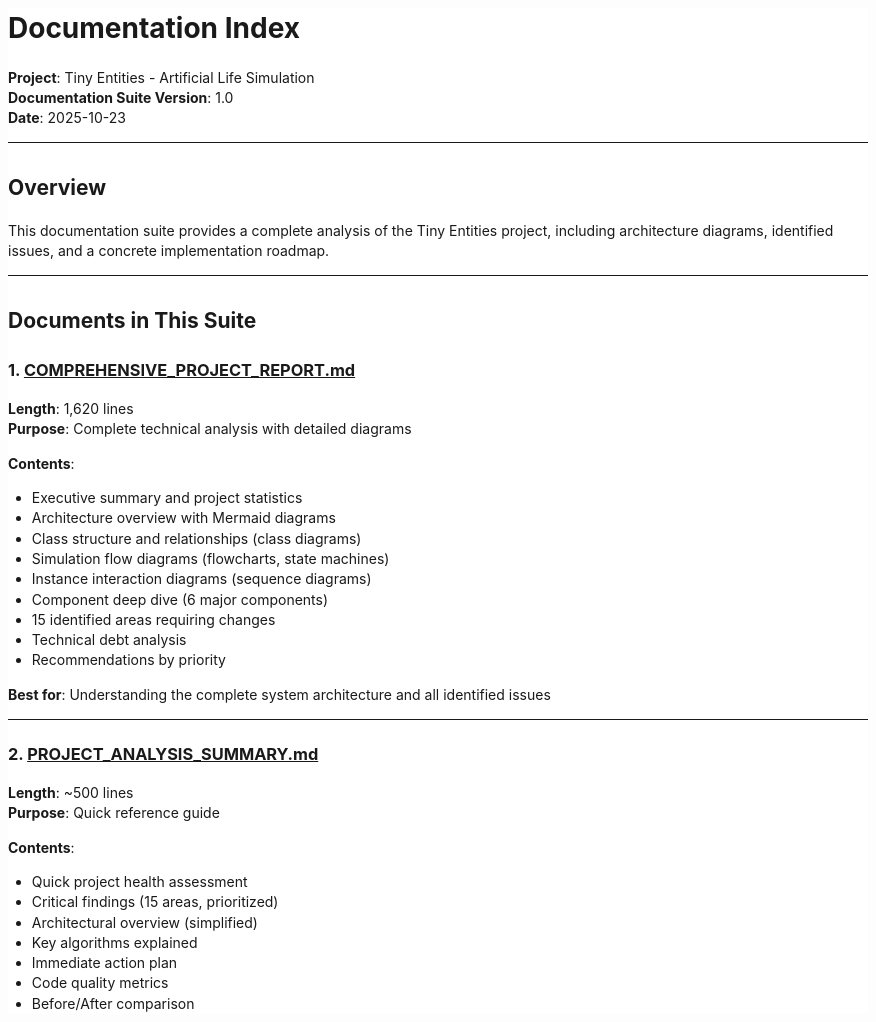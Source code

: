 # Documentation Index

**Project**: Tiny Entities - Artificial Life Simulation  
**Documentation Suite Version**: 1.0  
**Date**: 2025-10-23

---

## Overview

This documentation suite provides a complete analysis of the Tiny Entities project, including architecture diagrams, identified issues, and a concrete implementation roadmap.

---

## Documents in This Suite

### 1. [COMPREHENSIVE_PROJECT_REPORT.md](./COMPREHENSIVE_PROJECT_REPORT.md)

**Length**: 1,620 lines  
**Purpose**: Complete technical analysis with detailed diagrams

**Contents**:
- Executive summary and project statistics
- Architecture overview with Mermaid diagrams
- Class structure and relationships (class diagrams)
- Simulation flow diagrams (flowcharts, state machines)
- Instance interaction diagrams (sequence diagrams)
- Component deep dive (6 major components)
- 15 identified areas requiring changes
- Technical debt analysis
- Recommendations by priority

**Best for**: Understanding the complete system architecture and all identified issues

---

### 2. [PROJECT_ANALYSIS_SUMMARY.md](./PROJECT_ANALYSIS_SUMMARY.md)

**Length**: ~500 lines  
**Purpose**: Quick reference guide

**Contents**:
- Quick project health assessment
- Critical findings (15 areas, prioritized)
- Architectural overview (simplified)
- Key algorithms explained
- Immediate action plan
- Code quality metrics
- Before/After comparison
